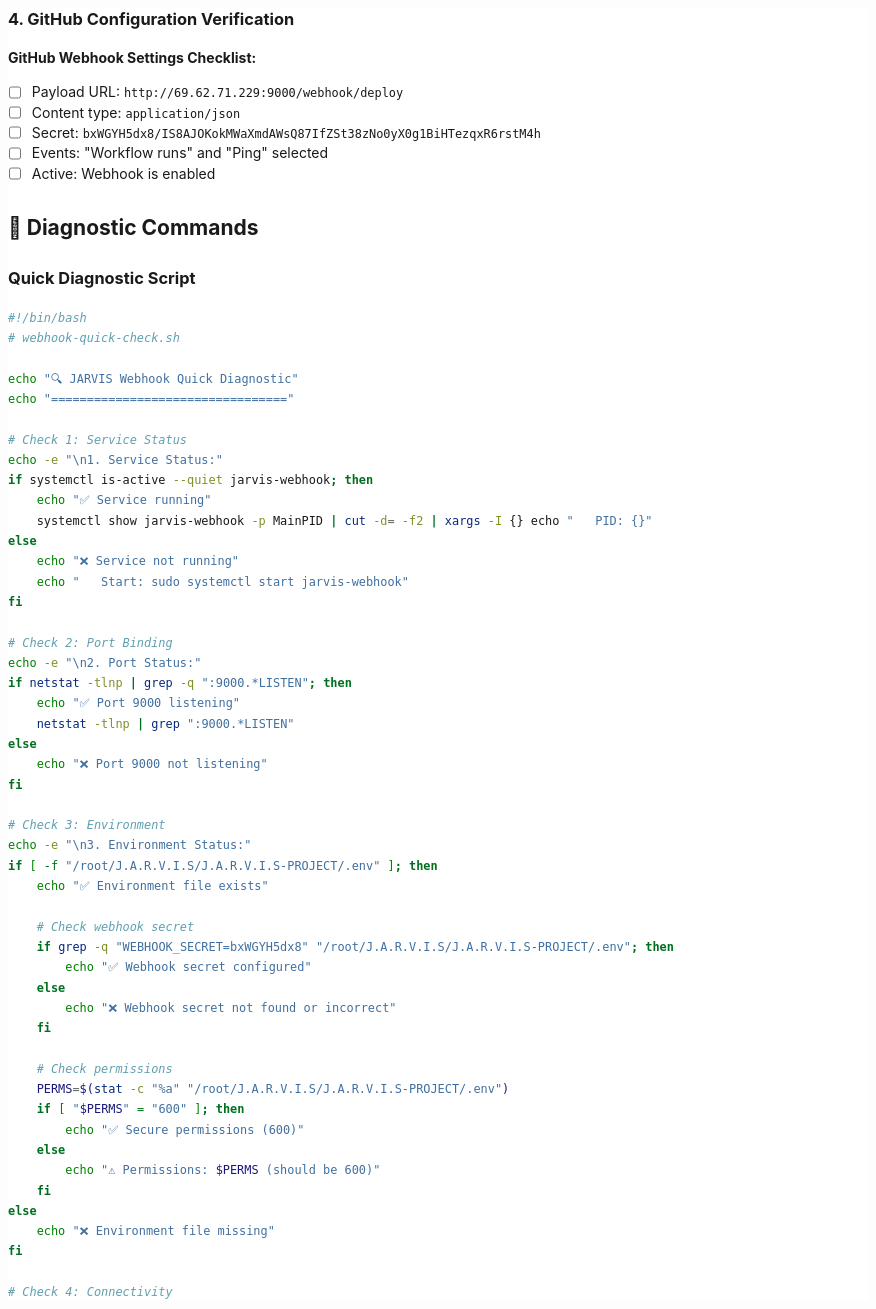 ### 4. GitHub Configuration Verification

**GitHub Webhook Settings Checklist:**
- [ ] Payload URL: `http://69.62.71.229:9000/webhook/deploy`
- [ ] Content type: `application/json`
- [ ] Secret: `bxWGYH5dx8/IS8AJOKokMWaXmdAWsQ87IfZSt38zNo0yX0g1BiHTezqxR6rstM4h`
- [ ] Events: "Workflow runs" and "Ping" selected
- [ ] Active: Webhook is enabled

## 🔧 Diagnostic Commands

### Quick Diagnostic Script

```bash
#!/bin/bash
# webhook-quick-check.sh

echo "🔍 JARVIS Webhook Quick Diagnostic"
echo "================================="

# Check 1: Service Status
echo -e "\n1. Service Status:"
if systemctl is-active --quiet jarvis-webhook; then
    echo "✅ Service running"
    systemctl show jarvis-webhook -p MainPID | cut -d= -f2 | xargs -I {} echo "   PID: {}"
else
    echo "❌ Service not running"
    echo "   Start: sudo systemctl start jarvis-webhook"
fi

# Check 2: Port Binding
echo -e "\n2. Port Status:"
if netstat -tlnp | grep -q ":9000.*LISTEN"; then
    echo "✅ Port 9000 listening"
    netstat -tlnp | grep ":9000.*LISTEN"
else
    echo "❌ Port 9000 not listening"
fi

# Check 3: Environment
echo -e "\n3. Environment Status:"
if [ -f "/root/J.A.R.V.I.S/J.A.R.V.I.S-PROJECT/.env" ]; then
    echo "✅ Environment file exists"
    
    # Check webhook secret
    if grep -q "WEBHOOK_SECRET=bxWGYH5dx8" "/root/J.A.R.V.I.S/J.A.R.V.I.S-PROJECT/.env"; then
        echo "✅ Webhook secret configured"
    else
        echo "❌ Webhook secret not found or incorrect"
    fi
    
    # Check permissions
    PERMS=$(stat -c "%a" "/root/J.A.R.V.I.S/J.A.R.V.I.S-PROJECT/.env")
    if [ "$PERMS" = "600" ]; then
        echo "✅ Secure permissions (600)"
    else
        echo "⚠️ Permissions: $PERMS (should be 600)"
    fi
else
    echo "❌ Environment file missing"
fi

# Check 4: Connectivity
```